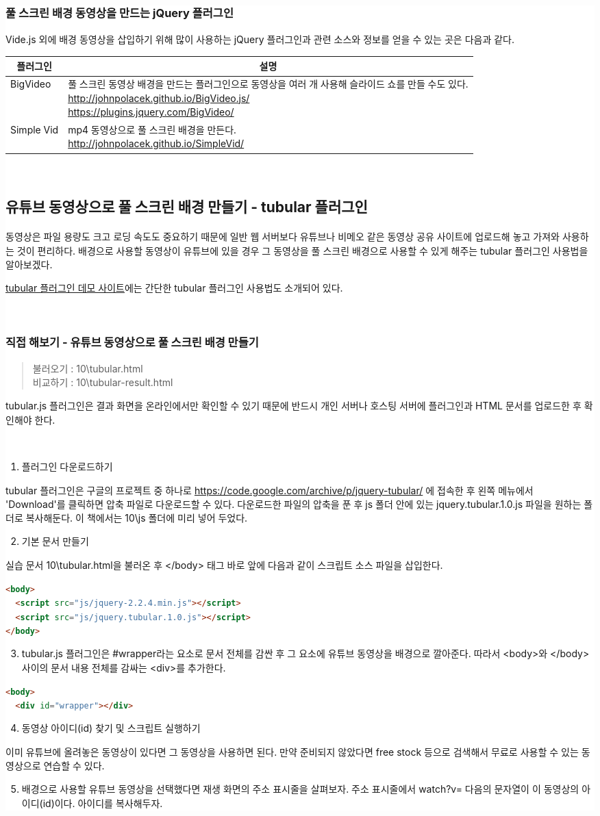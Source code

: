 ### 풀 스크린 배경 동영상을 만드는 jQuery 플러그인
Vide.js 외에 배경 동영상을 삽입하기 위해 많이 사용하는 jQuery 플러그인과 관련 소스와 정보를 얻을 수 있는 곳은 다음과 같다.

| 플러그인 | 설명 |
|---|---|
| BigVideo | 풀 스크린 동영상 배경을 만드는 플러그인으로 동영상을 여러 개 사용해 슬라이드 쇼를 만들 수도 있다.<br>http://johnpolacek.github.io/BigVideo.js/<br>https://plugins.jquery.com/BigVideo/ |
| Simple Vid | mp4 동영상으로 풀 스크린 배경을 만든다.<br>http://johnpolacek.github.io/SimpleVid/ |

<br>

## 유튜브 동영상으로 풀 스크린 배경 만들기 - tubular 플러그인
동영상은 파일 용량도 크고 로딩 속도도 중요하기 때문에 일반 웹 서버보다 유튜브나 비메오 같은 동영상 공유 사이트에 업로드해 놓고 가져와 사용하는 것이 편리하다. 배경으로 사용할 동영상이 유튜브에 있을 경우 그 동영상을 풀 스크린 배경으로 사용할 수 있게 해주는 tubular 플러그인 사용법을 알아보겠다.

[tubular 플러그인 데모 사이트](www.seanmccambridge.com/tubular)에는 간단한 tubular 플러그인 사용법도 소개되어 있다.

<br>

### 직접 해보기 - 유튜브 동영상으로 풀 스크린 배경 만들기
> 불러오기 : 10\tubular.html<br>
> 비교하기 : 10\tubular-result.html

tubular.js 플러그인은 결과 화면을 온라인에서만 확인할 수 있기 때문에 반드시 개인 서버나 호스팅 서버에 플러그인과 HTML 문서를 업로드한 후 확인해야 한다.

<br>

1. 플러그인 다운로드하기

tubular 플러그인은 구글의 프로젝트 중 하나로 https://code.google.com/archive/p/jquery-tubular/ 에 접속한 후 왼쪽 메뉴에서 'Download'를 클릭하면 압축 파일로 다운로드할 수 있다. 다운로드한 파일의 압축을 푼 후 js 폴더 안에 있는 jquery.tubular.1.0.js 파일을 원하는 폴더로 복사해둔다. 이 책에서는 10\\js 폴더에 미리 넣어 두었다.

2. 기본 문서 만들기

실습 문서 10\\tubular.html을 불러온 후 \</body> 태그 바로 앞에 다음과 같이 스크립트 소스 파일을 삽입한다.

```html
<body>
  <script src="js/jquery-2.2.4.min.js"></script>
  <script src="js/jquery.tubular.1.0.js"></script>
</body>
```

3. tubular.js 플러그인은 #wrapper라는 요소로 문서 전체를 감싼 후 그 요소에 유튜브 동영상을 배경으로 깔아준다. 따라서 \<body>와 \</body> 사이의 문서 내용 전체를 감싸는 \<div>를 추가한다.

```html
<body>
  <div id="wrapper"></div>
```

4. 동영상 아이디(id) 찾기 및 스크립트 실행하기

이미 유튜브에 올려놓은 동영상이 있다면 그 동영상을 사용하면 된다. 만약 준비되지 않았다면 free stock 등으로 검색해서 무료로 사용할 수 있는 동영상으로 연습할 수 있다.

5. 배경으로 사용할 유튜브 동영상을 선택했다면 재생 화면의 주소 표시줄을 살펴보자. 주소 표시줄에서 watch?v= 다음의 문자열이 이 동영상의 아이디(id)이다. 아이디를 복사해두자.
